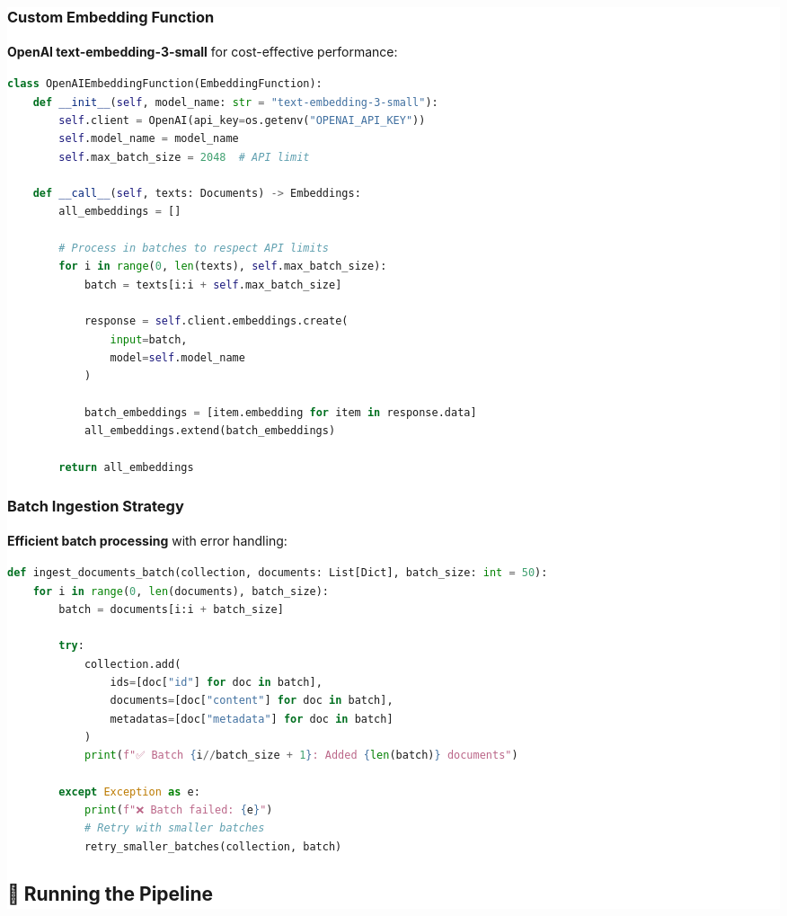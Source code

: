 ### Custom Embedding Function

**OpenAI text-embedding-3-small** for cost-effective performance:

```python
class OpenAIEmbeddingFunction(EmbeddingFunction):
    def __init__(self, model_name: str = "text-embedding-3-small"):
        self.client = OpenAI(api_key=os.getenv("OPENAI_API_KEY"))
        self.model_name = model_name
        self.max_batch_size = 2048  # API limit
    
    def __call__(self, texts: Documents) -> Embeddings:
        all_embeddings = []
        
        # Process in batches to respect API limits
        for i in range(0, len(texts), self.max_batch_size):
            batch = texts[i:i + self.max_batch_size]
            
            response = self.client.embeddings.create(
                input=batch,
                model=self.model_name
            )
            
            batch_embeddings = [item.embedding for item in response.data]
            all_embeddings.extend(batch_embeddings)
        
        return all_embeddings
```

### Batch Ingestion Strategy

**Efficient batch processing** with error handling:

```python
def ingest_documents_batch(collection, documents: List[Dict], batch_size: int = 50):
    for i in range(0, len(documents), batch_size):
        batch = documents[i:i + batch_size]
        
        try:
            collection.add(
                ids=[doc["id"] for doc in batch],
                documents=[doc["content"] for doc in batch],
                metadatas=[doc["metadata"] for doc in batch]
            )
            print(f"✅ Batch {i//batch_size + 1}: Added {len(batch)} documents")
            
        except Exception as e:
            print(f"❌ Batch failed: {e}")
            # Retry with smaller batches
            retry_smaller_batches(collection, batch)
```

## 🚀 Running the Pipeline
